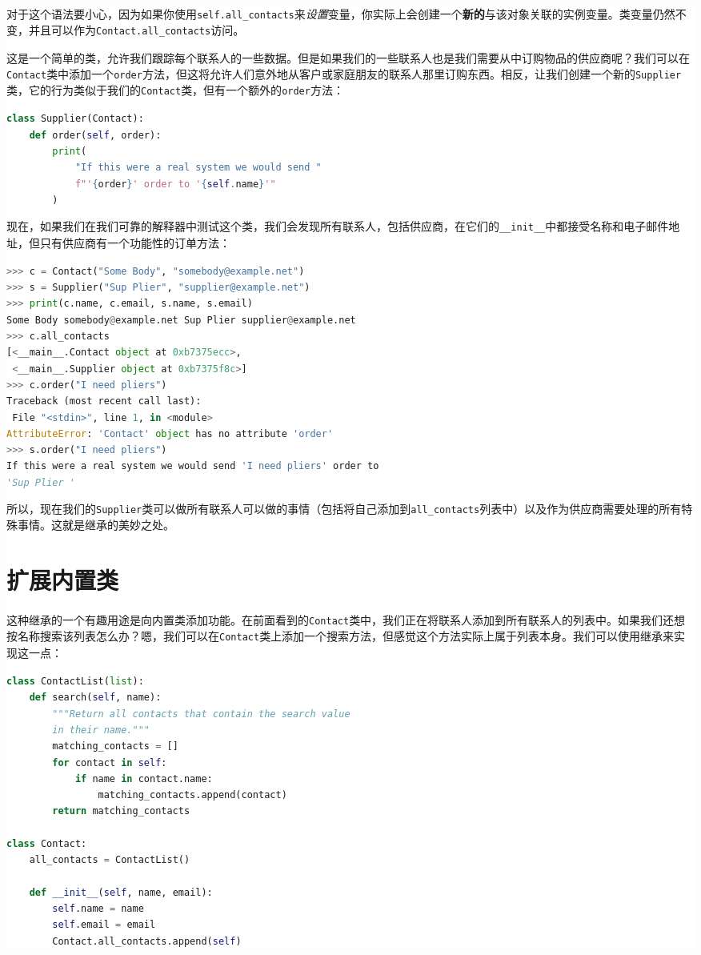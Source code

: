 对于这个语法要小心，因为如果你使用`self.all_contacts`来*设置*变量，你实际上会创建一个**新的**与该对象关联的实例变量。类变量仍然不变，并且可以作为`Contact.all_contacts`访问。

这是一个简单的类，允许我们跟踪每个联系人的一些数据。但是如果我们的一些联系人也是我们需要从中订购物品的供应商呢？我们可以在`Contact`类中添加一个`order`方法，但这将允许人们意外地从客户或家庭朋友的联系人那里订购东西。相反，让我们创建一个新的`Supplier`类，它的行为类似于我们的`Contact`类，但有一个额外的`order`方法：

```py
class Supplier(Contact):
    def order(self, order):
        print(
            "If this were a real system we would send "
            f"'{order}' order to '{self.name}'"
        )
```

现在，如果我们在我们可靠的解释器中测试这个类，我们会发现所有联系人，包括供应商，在它们的`__init__`中都接受名称和电子邮件地址，但只有供应商有一个功能性的订单方法：

```py
>>> c = Contact("Some Body", "somebody@example.net")
>>> s = Supplier("Sup Plier", "supplier@example.net")
>>> print(c.name, c.email, s.name, s.email)
Some Body somebody@example.net Sup Plier supplier@example.net
>>> c.all_contacts
[<__main__.Contact object at 0xb7375ecc>,
 <__main__.Supplier object at 0xb7375f8c>]
>>> c.order("I need pliers")
Traceback (most recent call last):
 File "<stdin>", line 1, in <module>
AttributeError: 'Contact' object has no attribute 'order'
>>> s.order("I need pliers")
If this were a real system we would send 'I need pliers' order to
'Sup Plier '  
```

所以，现在我们的`Supplier`类可以做所有联系人可以做的事情（包括将自己添加到`all_contacts`列表中）以及作为供应商需要处理的所有特殊事情。这就是继承的美妙之处。

# 扩展内置类

这种继承的一个有趣用途是向内置类添加功能。在前面看到的`Contact`类中，我们正在将联系人添加到所有联系人的列表中。如果我们还想按名称搜索该列表怎么办？嗯，我们可以在`Contact`类上添加一个搜索方法，但感觉这个方法实际上属于列表本身。我们可以使用继承来实现这一点：

```py
class ContactList(list):
    def search(self, name):
        """Return all contacts that contain the search value
        in their name."""
        matching_contacts = []
        for contact in self:
            if name in contact.name:
                matching_contacts.append(contact)
        return matching_contacts

class Contact:
    all_contacts = ContactList()

    def __init__(self, name, email):
        self.name = name
        self.email = email
        Contact.all_contacts.append(self)
```
